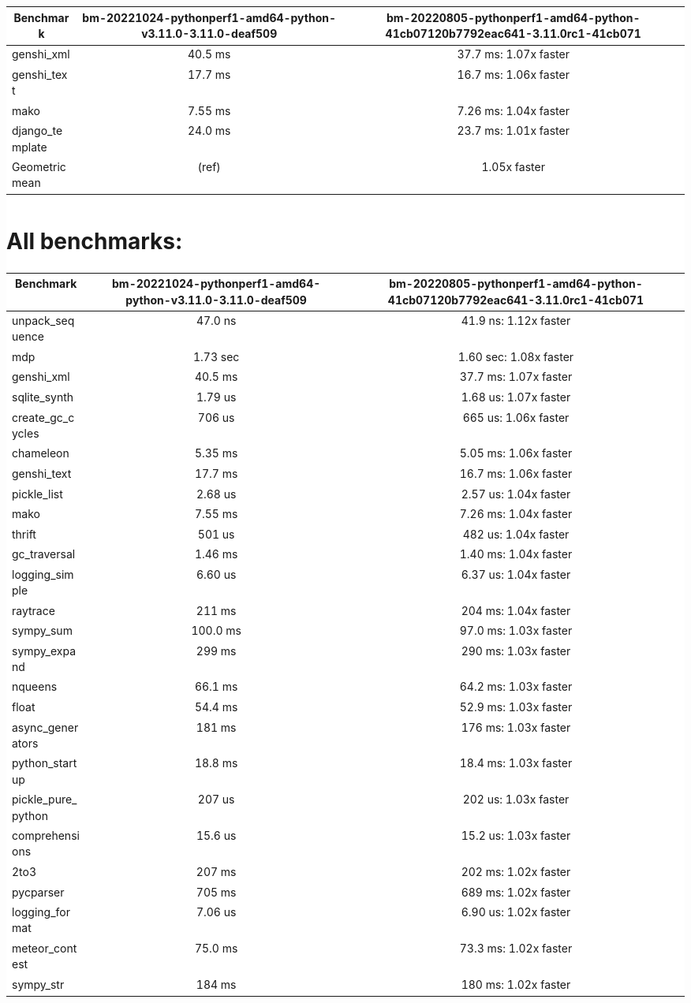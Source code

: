 | Benchmark       | bm-20221024-pythonperf1-amd64-python-v3.11.0-3.11.0-deaf509 | bm-20220805-pythonperf1-amd64-python-41cb07120b7792eac641-3.11.0rc1-41cb071 |
|-----------------|:-----------------------------------------------------------:|:---------------------------------------------------------------------------:|
| genshi_xml      | 40.5 ms                                                     | 37.7 ms: 1.07x faster                                                       |
| genshi_text     | 17.7 ms                                                     | 16.7 ms: 1.06x faster                                                       |
| mako            | 7.55 ms                                                     | 7.26 ms: 1.04x faster                                                       |
| django_template | 24.0 ms                                                     | 23.7 ms: 1.01x faster                                                       |
| Geometric mean  | (ref)                                                       | 1.05x faster                                                                |

All benchmarks:
===============

| Benchmark               | bm-20221024-pythonperf1-amd64-python-v3.11.0-3.11.0-deaf509 | bm-20220805-pythonperf1-amd64-python-41cb07120b7792eac641-3.11.0rc1-41cb071 |
|-------------------------|:-----------------------------------------------------------:|:---------------------------------------------------------------------------:|
| unpack_sequence         | 47.0 ns                                                     | 41.9 ns: 1.12x faster                                                       |
| mdp                     | 1.73 sec                                                    | 1.60 sec: 1.08x faster                                                      |
| genshi_xml              | 40.5 ms                                                     | 37.7 ms: 1.07x faster                                                       |
| sqlite_synth            | 1.79 us                                                     | 1.68 us: 1.07x faster                                                       |
| create_gc_cycles        | 706 us                                                      | 665 us: 1.06x faster                                                        |
| chameleon               | 5.35 ms                                                     | 5.05 ms: 1.06x faster                                                       |
| genshi_text             | 17.7 ms                                                     | 16.7 ms: 1.06x faster                                                       |
| pickle_list             | 2.68 us                                                     | 2.57 us: 1.04x faster                                                       |
| mako                    | 7.55 ms                                                     | 7.26 ms: 1.04x faster                                                       |
| thrift                  | 501 us                                                      | 482 us: 1.04x faster                                                        |
| gc_traversal            | 1.46 ms                                                     | 1.40 ms: 1.04x faster                                                       |
| logging_simple          | 6.60 us                                                     | 6.37 us: 1.04x faster                                                       |
| raytrace                | 211 ms                                                      | 204 ms: 1.04x faster                                                        |
| sympy_sum               | 100.0 ms                                                    | 97.0 ms: 1.03x faster                                                       |
| sympy_expand            | 299 ms                                                      | 290 ms: 1.03x faster                                                        |
| nqueens                 | 66.1 ms                                                     | 64.2 ms: 1.03x faster                                                       |
| float                   | 54.4 ms                                                     | 52.9 ms: 1.03x faster                                                       |
| async_generators        | 181 ms                                                      | 176 ms: 1.03x faster                                                        |
| python_startup          | 18.8 ms                                                     | 18.4 ms: 1.03x faster                                                       |
| pickle_pure_python      | 207 us                                                      | 202 us: 1.03x faster                                                        |
| comprehensions          | 15.6 us                                                     | 15.2 us: 1.03x faster                                                       |
| 2to3                    | 207 ms                                                      | 202 ms: 1.02x faster                                                        |
| pycparser               | 705 ms                                                      | 689 ms: 1.02x faster                                                        |
| logging_format          | 7.06 us                                                     | 6.90 us: 1.02x faster                                                       |
| meteor_contest          | 75.0 ms                                                     | 73.3 ms: 1.02x faster                                                       |
| sympy_str               | 184 ms                                                      | 180 ms: 1.02x faster                                                        |